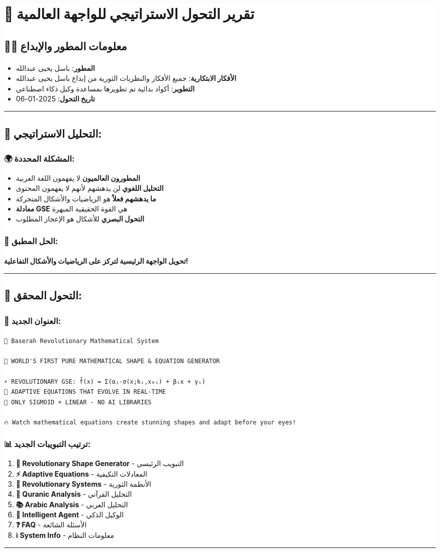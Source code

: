 # 🎯 تقرير التحول الاستراتيجي للواجهة العالمية

## 👨‍💻 **معلومات المطور والإبداع**
- **المطور**: باسل يحيى عبدالله
- **الأفكار الابتكارية**: جميع الأفكار والنظريات الثورية من إبداع باسل يحيى عبدالله
- **التطوير**: أكواد بدائية تم تطويرها بمساعدة وكيل ذكاء اصطناعي
- **تاريخ التحول**: 2025-01-06

---

## 🎯 **التحليل الاستراتيجي:**

### **🌍 المشكلة المحددة:**
- **المطورون العالميون** لا يفهمون اللغة العربية
- **التحليل اللغوي** لن يدهشهم لأنهم لا يفهمون المحتوى
- **ما يدهشهم فعلاً** هو الرياضيات والأشكال المتحركة
- **معادلة GSE** هي القوة الحقيقية المبهرة
- **التحول البصري** للأشكال هو الإعجاز المطلوب

### **🚀 الحل المطبق:**
**تحويل الواجهة الرئيسية لتركز على الرياضيات والأشكال التفاعلية!**

---

## 🎨 **التحول المحقق:**

### **🌟 العنوان الجديد:**
```
🎨 Baserah Revolutionary Mathematical System

🧮 WORLD'S FIRST PURE MATHEMATICAL SHAPE & EQUATION GENERATOR

⚡ REVOLUTIONARY GSE: f̂(x) = Σ(αᵢ·σ(x;kᵢ,x₀ᵢ) + βᵢx + γᵢ)
🎯 ADAPTIVE EQUATIONS THAT EVOLVE IN REAL-TIME
🌟 ONLY SIGMOID + LINEAR - NO AI LIBRARIES

🔥 Watch mathematical equations create stunning shapes and adapt before your eyes!
```

### **📊 ترتيب التبويبات الجديد:**
1. **🎨 Revolutionary Shape Generator** - التبويب الرئيسي
2. **⚡ Adaptive Equations** - المعادلات التكيفية
3. **🧬 Revolutionary Systems** - الأنظمة الثورية
4. **🕌 Quranic Analysis** - التحليل القرآني
5. **📚 Arabic Analysis** - التحليل العربي
6. **🤖 Intelligent Agent** - الوكيل الذكي
7. **❓ FAQ** - الأسئلة الشائعة
8. **ℹ️ System Info** - معلومات النظام

---